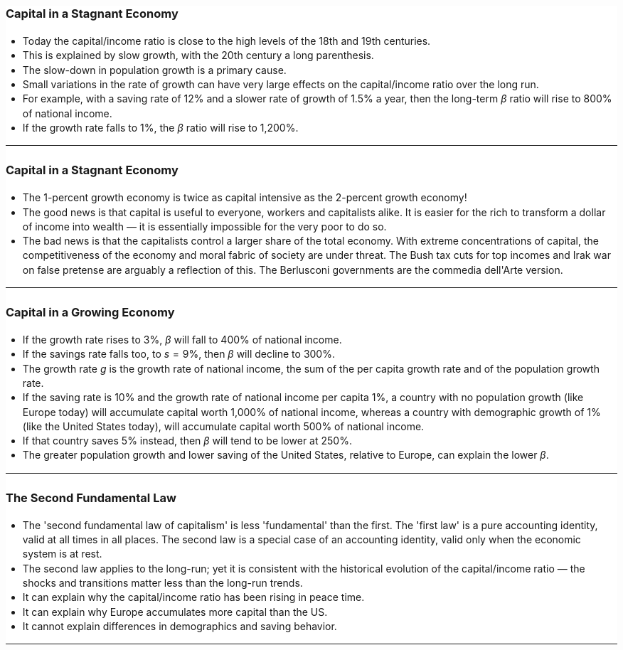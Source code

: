 
### Capital in a Stagnant Economy

- Today the capital/income ratio is close to the high levels of the 18th and 19th centuries.
- This is explained by slow growth, with the 20th century a long parenthesis.
- The slow-down in population growth is a primary cause.
- Small variations in the rate of growth can have very large effects on the capital/income ratio over the long run.
- For example, with a saving rate of 12% and a slower rate of growth of 1.5% a year, then the long-term $\beta$ ratio will rise to 800% of national income. 
- If the growth rate falls to 1%, the $\beta$ ratio will rise to 1,200%. 

---

### Capital in a Stagnant Economy

- The 1-percent growth economy is twice as capital intensive as the 2-percent growth economy!
- The good news is that capital is useful to everyone, workers and capitalists alike. It is easier for the rich to transform a dollar of income into wealth &mdash; it is essentially impossible for the very poor to do so. 
- The bad news is that the capitalists control a larger share of the total economy. With extreme concentrations of capital, the competitiveness of the economy and moral fabric of society are under threat. The Bush tax cuts for top incomes and Irak war on false pretense are arguably a reflection of this. The Berlusconi governments are the commedia dell'Arte version.

---

### Capital in a Growing Economy

- If the growth rate rises to 3%, $\beta$ will fall to 400% of national income. 
- If the savings rate falls too, to $s = 9\%$, then $\beta$ will decline to 300%.
- The growth rate $g$ is the growth rate of national income, the sum of the per capita growth rate and of the population growth rate.
- If the saving rate is 10% and the growth rate of national income per capita 1%, a country with no population growth (like Europe today) will accumulate capital worth 1,000% of national income, whereas a country with demographic growth of 1% (like the United States today), will accumulate capital worth 500% of national income.
- If that country saves 5% instead, then $\beta$ will tend to be lower at 250%.
- The greater population growth and lower saving of the United States, relative to Europe, can explain the lower $\beta$.

---

### The Second Fundamental Law

- The 'second fundamental law of capitalism' is less 'fundamental' than the first.  The 'first law' is a pure accounting identity, valid at all times in all places. The second law is a special case of an accounting identity, valid only when the economic system is at rest. 
- The second law applies to the long-run; yet it is consistent with the historical evolution of the capital/income ratio &mdash; the shocks and transitions matter less than the long-run trends. 
- It can explain why the capital/income ratio has been rising in peace time. 
- It can explain why Europe accumulates more capital than the US.
- It cannot explain differences in demographics and saving behavior.

---